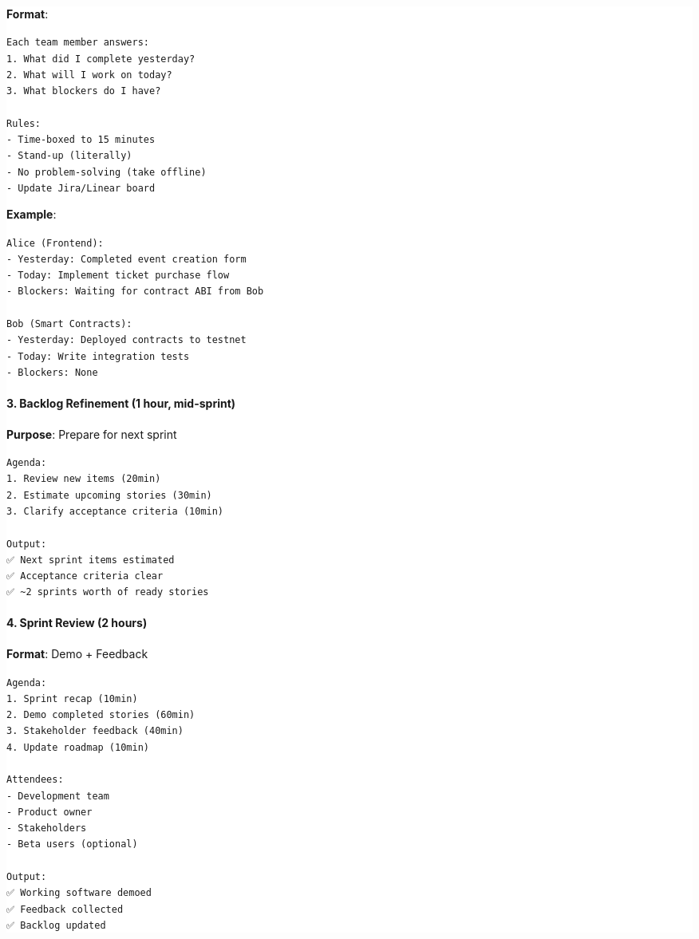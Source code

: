 **Format**:
```
Each team member answers:
1. What did I complete yesterday?
2. What will I work on today?
3. What blockers do I have?

Rules:
- Time-boxed to 15 minutes
- Stand-up (literally)
- No problem-solving (take offline)
- Update Jira/Linear board
```

**Example**:
```
Alice (Frontend):
- Yesterday: Completed event creation form
- Today: Implement ticket purchase flow
- Blockers: Waiting for contract ABI from Bob

Bob (Smart Contracts):
- Yesterday: Deployed contracts to testnet
- Today: Write integration tests
- Blockers: None
```

#### 3. Backlog Refinement (1 hour, mid-sprint)

**Purpose**: Prepare for next sprint

```
Agenda:
1. Review new items (20min)
2. Estimate upcoming stories (30min)
3. Clarify acceptance criteria (10min)

Output:
✅ Next sprint items estimated
✅ Acceptance criteria clear
✅ ~2 sprints worth of ready stories
```

#### 4. Sprint Review (2 hours)

**Format**: Demo + Feedback

```
Agenda:
1. Sprint recap (10min)
2. Demo completed stories (60min)
3. Stakeholder feedback (40min)
4. Update roadmap (10min)

Attendees:
- Development team
- Product owner
- Stakeholders
- Beta users (optional)

Output:
✅ Working software demoed
✅ Feedback collected
✅ Backlog updated
```
